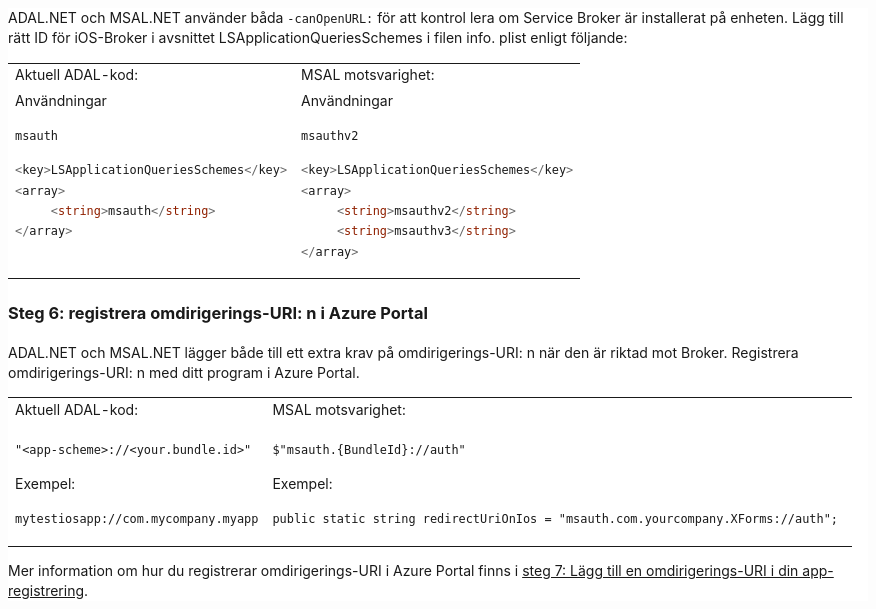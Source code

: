 ADAL.NET och MSAL.NET använder båda `-canOpenURL:` för att kontrol lera om Service Broker är installerat på enheten. Lägg till rätt ID för iOS-Broker i avsnittet LSApplicationQueriesSchemes i filen info. plist enligt följande:

<table>
<tr><td>Aktuell ADAL-kod:</td><td>MSAL motsvarighet:</td></tr>
<tr><td>
Användningar

`msauth`


```csharp
<key>LSApplicationQueriesSchemes</key>
<array>
     <string>msauth</string>
</array>
```
</td><td>
Användningar

`msauthv2`


```csharp
<key>LSApplicationQueriesSchemes</key>
<array>
     <string>msauthv2</string>
     <string>msauthv3</string>
</array>
```
</table>

### <a name="step-6-register-your-redirect-uri-in-the-azure-portal"></a>Steg 6: registrera omdirigerings-URI: n i Azure Portal

ADAL.NET och MSAL.NET lägger både till ett extra krav på omdirigerings-URI: n när den är riktad mot Broker. Registrera omdirigerings-URI: n med ditt program i Azure Portal.
<table>
<tr><td>Aktuell ADAL-kod:</td><td>MSAL motsvarighet:</td></tr>
<tr><td>

`"<app-scheme>://<your.bundle.id>"`

Exempel:

`mytestiosapp://com.mycompany.myapp`
</td><td>

`$"msauth.{BundleId}://auth"`

Exempel:

`public static string redirectUriOnIos = "msauth.com.yourcompany.XForms://auth"; `

</table>

Mer information om hur du registrerar omdirigerings-URI i Azure Portal finns i [steg 7: Lägg till en omdirigerings-URI i din app-registrering](msal-net-use-brokers-with-xamarin-apps.md#step-7-add-a-redirect-uri-to-your-app-registration).
